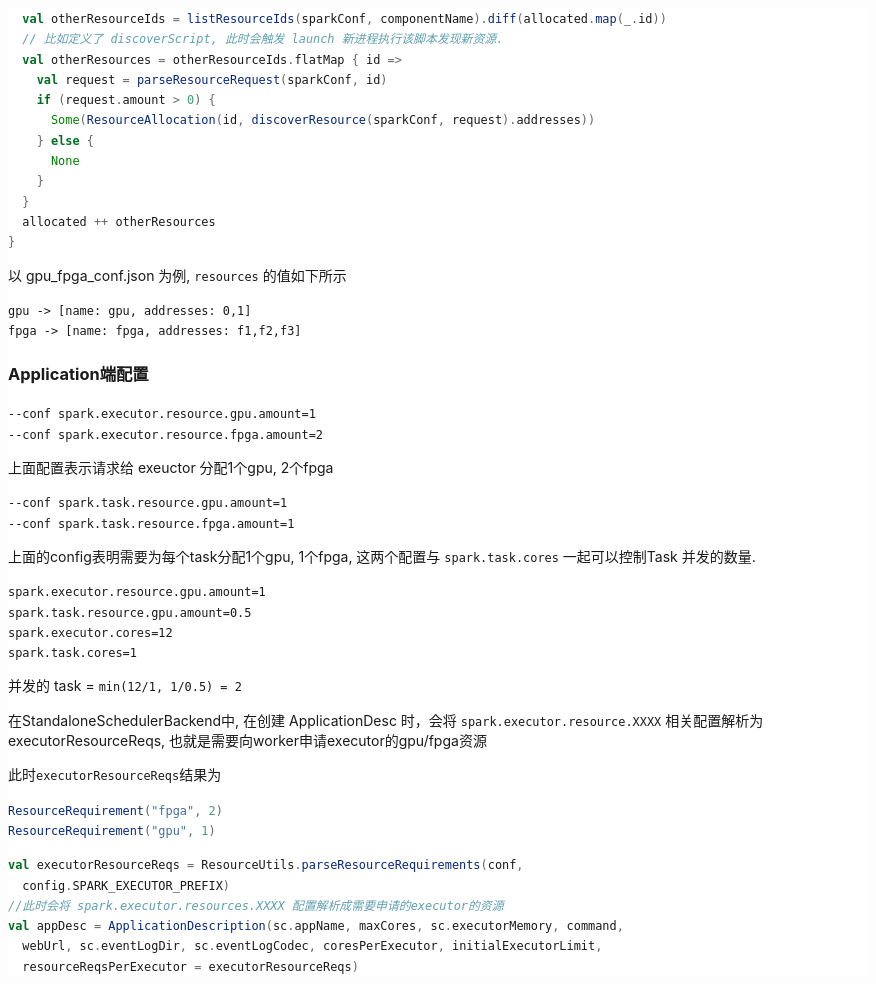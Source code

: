 ``` scala
  val otherResourceIds = listResourceIds(sparkConf, componentName).diff(allocated.map(_.id))
  // 比如定义了 discoverScript, 此时会触发 launch 新进程执行该脚本发现新资源.
  val otherResources = otherResourceIds.flatMap { id =>
    val request = parseResourceRequest(sparkConf, id)
    if (request.amount > 0) {
      Some(ResourceAllocation(id, discoverResource(sparkConf, request).addresses))
    } else {
      None
    }
  }
  allocated ++ otherResources
}
```

以 gpu_fpga_conf.json 为例, `resources` 的值如下所示

``` console
gpu -> [name: gpu, addresses: 0,1]
fpga -> [name: fpga, addresses: f1,f2,f3]
```

### Application端配置

``` console
--conf spark.executor.resource.gpu.amount=1
--conf spark.executor.resource.fpga.amount=2
```

上面配置表示请求给 exeuctor 分配1个gpu, 2个fpga

``` console
--conf spark.task.resource.gpu.amount=1
--conf spark.task.resource.fpga.amount=1
```

上面的config表明需要为每个task分配1个gpu, 1个fpga, 这两个配置与 `spark.task.cores` 一起可以控制Task 并发的数量.

``` console
spark.executor.resource.gpu.amount=1
spark.task.resource.gpu.amount=0.5
spark.executor.cores=12
spark.task.cores=1
```

并发的 task = `min(12/1, 1/0.5) = 2`

在StandaloneSchedulerBackend中, 在创建 ApplicationDesc 时，会将 `spark.executor.resource.XXXX` 相关配置解析为executorResourceReqs,
也就是需要向worker申请executor的gpu/fpga资源

此时`executorResourceReqs`结果为

``` java
ResourceRequirement("fpga", 2)
ResourceRequirement("gpu", 1)
```

``` scala
val executorResourceReqs = ResourceUtils.parseResourceRequirements(conf,
  config.SPARK_EXECUTOR_PREFIX) 
//此时会将 spark.executor.resources.XXXX 配置解析成需要申请的executor的资源
val appDesc = ApplicationDescription(sc.appName, maxCores, sc.executorMemory, command,
  webUrl, sc.eventLogDir, sc.eventLogCodec, coresPerExecutor, initialExecutorLimit,
  resourceReqsPerExecutor = executorResourceReqs)
```
